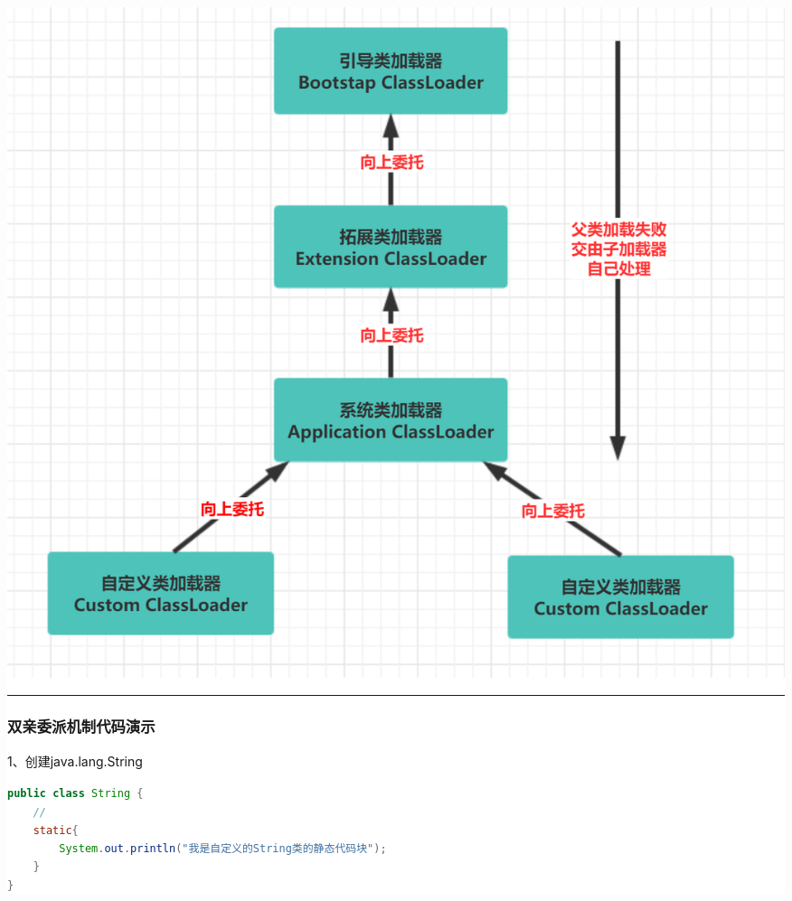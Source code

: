 ![image-20210709182917515](/docs/JVM/%E5%86%85%E5%AD%98%E4%B8%8E%E5%9E%83%E5%9C%BE%E5%9B%9E%E6%94%B6/images/image-20210709182917515.png)

---

### 双亲委派机制代码演示

1、创建java.lang.String

```java
public class String {
    //
    static{
        System.out.println("我是自定义的String类的静态代码块");
    }
}
```
